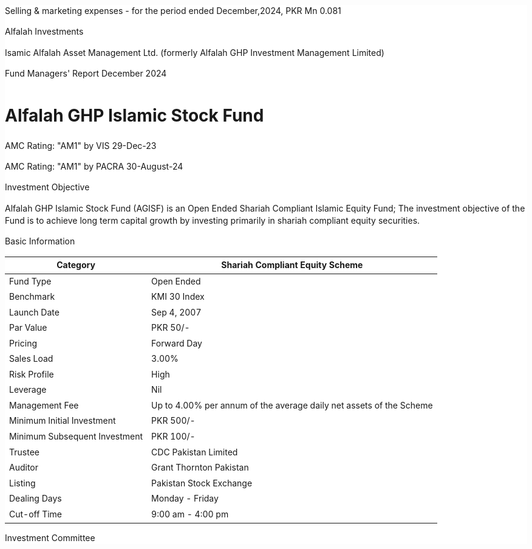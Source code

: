 Selling & marketing expenses - for the period ended December,2024, PKR Mn 0.081

Alfalah Investments

Isamic Alfalah Asset Management Ltd. (formerly Alfalah GHP Investment Management Limited)

Fund Managers' Report December 2024


# Alfalah GHP Islamic Stock Fund

AMC Rating: "AM1" by VIS 29-Dec-23

AMC Rating: "AM1" by PACRA 30-August-24

Investment Objective

Alfalah GHP Islamic Stock Fund (AGISF) is an Open Ended Shariah Compliant Islamic Equity Fund; The investment objective of the Fund is to achieve long term capital growth by investing primarily in shariah compliant equity securities.

Basic Information

| Category                      | Shariah Compliant Equity Scheme                                     |
| ----------------------------- | ------------------------------------------------------------------- |
| Fund Type                     | Open Ended                                                          |
| Benchmark                     | KMI 30 Index                                                        |
| Launch Date                   | Sep 4, 2007                                                         |
| Par Value                     | PKR 50/-                                                            |
| Pricing                       | Forward Day                                                         |
| Sales Load                    | 3.00%                                                               |
| Risk Profile                  | High                                                                |
| Leverage                      | Nil                                                                 |
| Management Fee                | Up to 4.00% per annum of the average daily net assets of the Scheme |
| Minimum Initial Investment    | PKR 500/-                                                           |
| Minimum Subsequent Investment | PKR 100/-                                                           |
| Trustee                       | CDC Pakistan Limited                                                |
| Auditor                       | Grant Thornton Pakistan                                             |
| Listing                       | Pakistan Stock Exchange                                             |
| Dealing Days                  | Monday - Friday                                                     |
| Cut-off Time                  | 9:00 am - 4:00 pm                                                   |

Investment Committee
